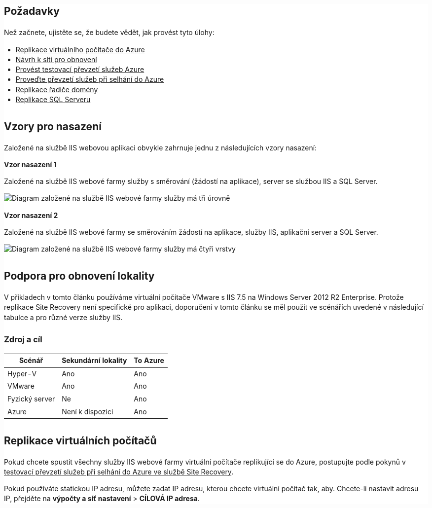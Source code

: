## <a name="prerequisites"></a>Požadavky

Než začnete, ujistěte se, že budete vědět, jak provést tyto úlohy:

* [Replikace virtuálního počítače do Azure](vmware-azure-tutorial.md)
* [Návrh k síti pro obnovení](site-recovery-network-design.md)
* [Provést testovací převzetí služeb Azure](site-recovery-test-failover-to-azure.md)
* [Proveďte převzetí služeb při selhání do Azure](site-recovery-failover.md)
* [Replikace řadiče domény](site-recovery-active-directory.md)
* [Replikace SQL Serveru](site-recovery-sql.md)

## <a name="deployment-patterns"></a>Vzory pro nasazení
Založené na službě IIS webovou aplikaci obvykle zahrnuje jednu z následujících vzory nasazení:

**Vzor nasazení 1**

Založené na službě IIS webové farmy služby s směrování (žádostí na aplikace), server se službou IIS a SQL Server.

![Diagram založené na službě IIS webové farmy služby má tři úrovně](./media/site-recovery-iis/deployment-pattern1.png)

**Vzor nasazení 2**

Založené na službě IIS webové farmy se směrováním žádostí na aplikace, služby IIS, aplikační server a SQL Server.

![Diagram založené na službě IIS webové farmy služby má čtyři vrstvy](./media/site-recovery-iis/deployment-pattern2.png)

## <a name="site-recovery-support"></a>Podpora pro obnovení lokality

V příkladech v tomto článku používáme virtuální počítače VMware s IIS 7.5 na Windows Server 2012 R2 Enterprise. Protože replikace Site Recovery není specifické pro aplikaci, doporučení v tomto článku se měl použít ve scénářích uvedené v následující tabulce a pro různé verze služby IIS.

### <a name="source-and-target"></a>Zdroj a cíl

Scénář | Sekundární lokality | To Azure
--- | --- | ---
Hyper-V | Ano | Ano
VMware | Ano | Ano
Fyzický server | Ne | Ano
Azure|Není k dispozici|Ano

## <a name="replicate-virtual-machines"></a>Replikace virtuálních počítačů

Pokud chcete spustit všechny služby IIS webové farmy virtuální počítače replikující se do Azure, postupujte podle pokynů v [testovací převzetí služeb při selhání do Azure ve službě Site Recovery](site-recovery-test-failover-to-azure.md).

Pokud používáte statickou IP adresu, můžete zadat IP adresu, kterou chcete virtuální počítač tak, aby. Chcete-li nastavit adresu IP, přejděte na **výpočty a síť nastavení** > **CÍLOVÁ IP adresa**.
